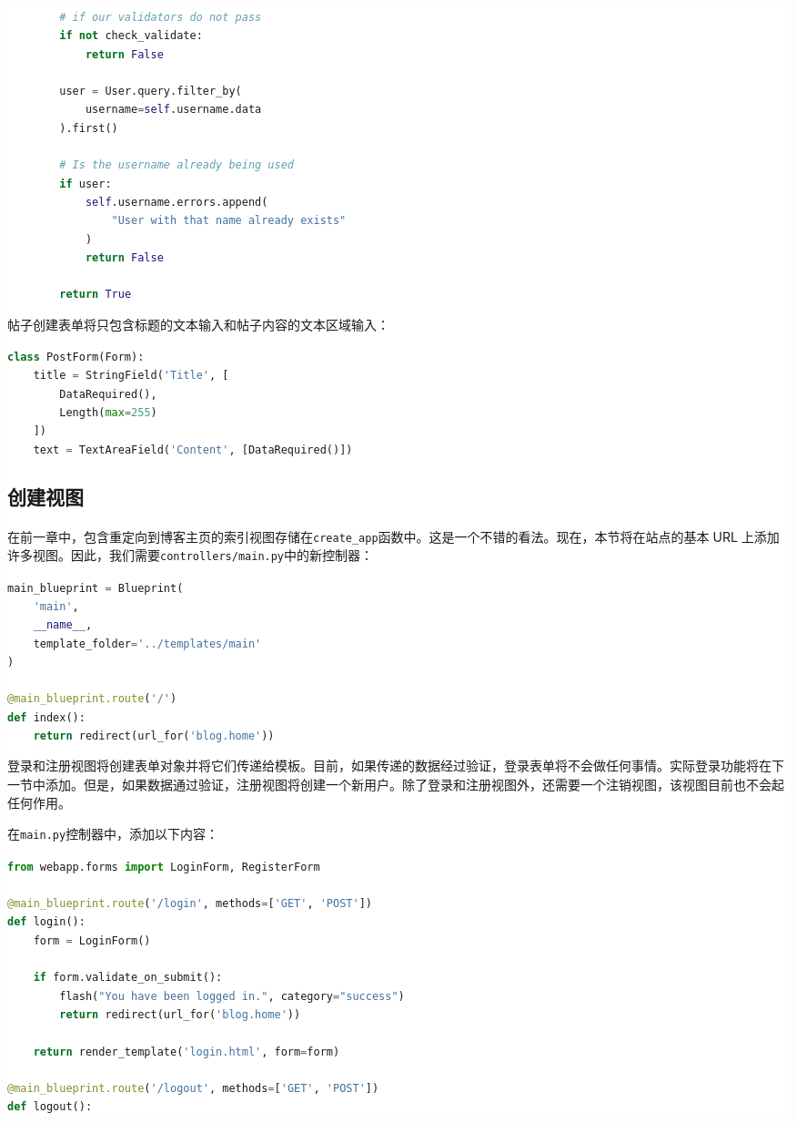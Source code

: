 ```py
        # if our validators do not pass
        if not check_validate:
            return False

        user = User.query.filter_by(
            username=self.username.data
        ).first()

        # Is the username already being used
        if user:
            self.username.errors.append(
                "User with that name already exists"
            )
            return False

        return True
```

帖子创建表单将只包含标题的文本输入和帖子内容的文本区域输入：

```py
class PostForm(Form):
    title = StringField('Title', [
        DataRequired(), 
        Length(max=255)
    ])
    text = TextAreaField('Content', [DataRequired()])
```

## 创建视图

在前一章中，包含重定向到博客主页的索引视图存储在`create_app`函数中。这是一个不错的看法。现在，本节将在站点的基本 URL 上添加许多视图。因此，我们需要`controllers/main.py`中的新控制器：

```py
main_blueprint = Blueprint(
    'main',
    __name__,
    template_folder='../templates/main'
)

@main_blueprint.route('/')
def index():
    return redirect(url_for('blog.home'))
```

登录和注册视图将创建表单对象并将它们传递给模板。目前，如果传递的数据经过验证，登录表单将不会做任何事情。实际登录功能将在下一节中添加。但是，如果数据通过验证，注册视图将创建一个新用户。除了登录和注册视图外，还需要一个注销视图，该视图目前也不会起任何作用。

在`main.py`控制器中，添加以下内容：

```py
from webapp.forms import LoginForm, RegisterForm

@main_blueprint.route('/login', methods=['GET', 'POST'])
def login():
    form = LoginForm()

    if form.validate_on_submit():
        flash("You have been logged in.", category="success") 
        return redirect(url_for('blog.home'))

    return render_template('login.html', form=form)

@main_blueprint.route('/logout', methods=['GET', 'POST'])
def logout():
```